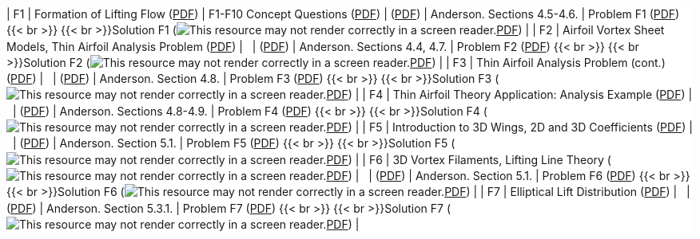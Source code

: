 | F1 | Formation of Lifting Flow ([PDF](/courses/aeronautics-and-astronautics/16-01-unified-engineering-i-ii-iii-iv-fall-2005-spring-2006/fluid-mechanics/f01_sp.pdf)) | F1-F10 Concept Questions ([PDF](/courses/aeronautics-and-astronautics/16-01-unified-engineering-i-ii-iii-iv-fall-2005-spring-2006/fluid-mechanics/prs01_10.pdf)) | ([PDF](/courses/aeronautics-and-astronautics/16-01-unified-engineering-i-ii-iii-iv-fall-2005-spring-2006/fluid-mechanics/f01_mud_0304.pdf)) | Anderson. Sections 4.5-4.6. | Problem F1 ([PDF](/courses/aeronautics-and-astronautics/16-01-unified-engineering-i-ii-iii-iv-fall-2005-spring-2006/assignments/f01_ps01_spring04.pdf))  {{< br >}}  {{< br >}}Solution F1 (![This resource may not render correctly in a screen reader.](/images/inacessible.gif)[PDF](/courses/aeronautics-and-astronautics/16-01-unified-engineering-i-ii-iii-iv-fall-2005-spring-2006/assignments/f01_ps01_sol.pdf)) |
| F2 | Airfoil Vortex Sheet Models, Thin Airfoil Analysis Problem ([PDF](/courses/aeronautics-and-astronautics/16-01-unified-engineering-i-ii-iii-iv-fall-2005-spring-2006/fluid-mechanics/f02_sp.pdf)) |   | ([PDF](/courses/aeronautics-and-astronautics/16-01-unified-engineering-i-ii-iii-iv-fall-2005-spring-2006/fluid-mechanics/f02_mud_0304.pdf)) | Anderson. Sections 4.4, 4.7. | Problem F2 ([PDF](/courses/aeronautics-and-astronautics/16-01-unified-engineering-i-ii-iii-iv-fall-2005-spring-2006/assignments/f02_ps01_spring04.pdf))  {{< br >}}  {{< br >}}Solution F2 (![This resource may not render correctly in a screen reader.](/images/inacessible.gif)[PDF](/courses/aeronautics-and-astronautics/16-01-unified-engineering-i-ii-iii-iv-fall-2005-spring-2006/assignments/f02_ps01_sol.pdf)) |
| F3 | Thin Airfoil Analysis Problem (cont.) ([PDF](/courses/aeronautics-and-astronautics/16-01-unified-engineering-i-ii-iii-iv-fall-2005-spring-2006/fluid-mechanics/f03_sp.pdf)) |   | ([PDF](/courses/aeronautics-and-astronautics/16-01-unified-engineering-i-ii-iii-iv-fall-2005-spring-2006/fluid-mechanics/f03_mud_0304.pdf)) | Anderson. Section 4.8. | Problem F3 ([PDF](/courses/aeronautics-and-astronautics/16-01-unified-engineering-i-ii-iii-iv-fall-2005-spring-2006/assignments/f03_04_ps2_s04.pdf))  {{< br >}}  {{< br >}}Solution F3 (![This resource may not render correctly in a screen reader.](/images/inacessible.gif)[PDF](/courses/aeronautics-and-astronautics/16-01-unified-engineering-i-ii-iii-iv-fall-2005-spring-2006/assignments/f03_04_ps02_sol.pdf)) |
| F4 | Thin Airfoil Theory Application: Analysis Example ([PDF](/courses/aeronautics-and-astronautics/16-01-unified-engineering-i-ii-iii-iv-fall-2005-spring-2006/fluid-mechanics/f04_sp.pdf)) |   | ([PDF](/courses/aeronautics-and-astronautics/16-01-unified-engineering-i-ii-iii-iv-fall-2005-spring-2006/fluid-mechanics/f04_mud_0304.pdf)) | Anderson. Sections 4.8-4.9. | Problem F4 ([PDF](/courses/aeronautics-and-astronautics/16-01-unified-engineering-i-ii-iii-iv-fall-2005-spring-2006/assignments/f03_04_ps2_s04.pdf))  {{< br >}}  {{< br >}}Solution F4 (![This resource may not render correctly in a screen reader.](/images/inacessible.gif)[PDF](/courses/aeronautics-and-astronautics/16-01-unified-engineering-i-ii-iii-iv-fall-2005-spring-2006/assignments/f03_04_ps02_sol.pdf)) |
| F5 | Introduction to 3D Wings, 2D and 3D Coefficients ([PDF](/courses/aeronautics-and-astronautics/16-01-unified-engineering-i-ii-iii-iv-fall-2005-spring-2006/fluid-mechanics/f05_sp.pdf)) |   | ([PDF](/courses/aeronautics-and-astronautics/16-01-unified-engineering-i-ii-iii-iv-fall-2005-spring-2006/fluid-mechanics/f05_mud_0304.pdf)) | Anderson. Section 5.1. | Problem F5 ([PDF](/courses/aeronautics-and-astronautics/16-01-unified-engineering-i-ii-iii-iv-fall-2005-spring-2006/assignments/f05_ps02_spring04.pdf))  {{< br >}}  {{< br >}}Solution F5 (![This resource may not render correctly in a screen reader.](/images/inacessible.gif)[PDF](/courses/aeronautics-and-astronautics/16-01-unified-engineering-i-ii-iii-iv-fall-2005-spring-2006/assignments/f05_ps02_sol.pdf)) |
| F6 | 3D Vortex Filaments, Lifting Line Theory (![This resource may not render correctly in a screen reader.](/images/inacessible.gif)[PDF](/courses/aeronautics-and-astronautics/16-01-unified-engineering-i-ii-iii-iv-fall-2005-spring-2006/fluid-mechanics/f06_sp.pdf)) |   | ([PDF](/courses/aeronautics-and-astronautics/16-01-unified-engineering-i-ii-iii-iv-fall-2005-spring-2006/fluid-mechanics/f06_mud_0304.pdf)) | Anderson. Section 5.1. | Problem F6 ([PDF](/courses/aeronautics-and-astronautics/16-01-unified-engineering-i-ii-iii-iv-fall-2005-spring-2006/assignments/f06_ps02_spring04.pdf))  {{< br >}}  {{< br >}}Solution F6 (![This resource may not render correctly in a screen reader.](/images/inacessible.gif)[PDF](/courses/aeronautics-and-astronautics/16-01-unified-engineering-i-ii-iii-iv-fall-2005-spring-2006/assignments/f06_ps02_sol.pdf)) |
| F7 | Elliptical Lift Distribution ([PDF](/courses/aeronautics-and-astronautics/16-01-unified-engineering-i-ii-iii-iv-fall-2005-spring-2006/fluid-mechanics/f07_sp.pdf)) |   | ([PDF](/courses/aeronautics-and-astronautics/16-01-unified-engineering-i-ii-iii-iv-fall-2005-spring-2006/fluid-mechanics/f07_mud_0304.pdf)) | Anderson. Section 5.3.1. | Problem F7 ([PDF](/courses/aeronautics-and-astronautics/16-01-unified-engineering-i-ii-iii-iv-fall-2005-spring-2006/assignments/f07_ps03_spring04.pdf))  {{< br >}}  {{< br >}}Solution F7 (![This resource may not render correctly in a screen reader.](/images/inacessible.gif)[PDF](/courses/aeronautics-and-astronautics/16-01-unified-engineering-i-ii-iii-iv-fall-2005-spring-2006/assignments/f07_ps03_sol.pdf)) |